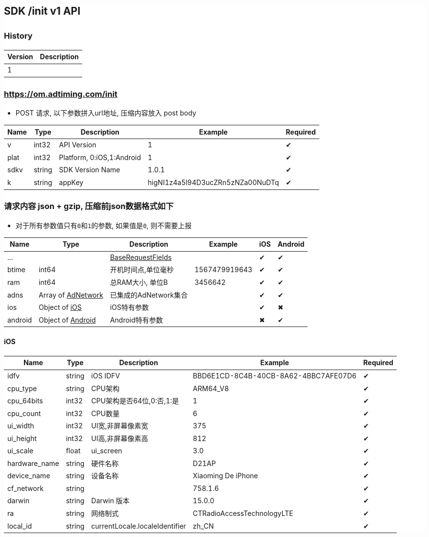 ## SDK /init v1 API

### History
|Version|Description|
|---------|------|
| 1 |  |

### https://om.adtiming.com/init 

* POST 请求, 以下参数拼入url地址, 压缩内容放入 post body

| Name  |  Type	| Description	|Example| Required |
| ------- | -------| ----- | ----| ------ |
| v | int32 | API Version|1| ✔︎|
| plat | int32 | Platform, 0:iOS,1:Android|1|✔︎|
| sdkv | string | SDK Version Name| 1.0.1 |✔︎|
| k | string | appKey| higNI1z4a5l94D3ucZRn5zNZa00NuDTq|✔︎|

### 请求内容 json + gzip, 压缩前json数据格式如下
* 对于所有参数值只有`0`和`1`的参数, 如果值是`0`, 则不需要上报

| Name | Type | Description | Example | iOS | Android |
| --- | ---| --- | --- | --- | --- |
|...||<a href="SDK_COMMON.md#baserequestfields">BaseRequestFields</a>||✔︎|✔︎|
| btime | int64 | 开机时间点,单位毫秒 | 1567479919643 |✔︎|✔︎|
| ram | int64 | 总RAM大小, 单位B | 3456642 |✔︎|✔︎|
| adns | Array of <a href='#adnetwork'>AdNetwork</a> | 已集成的AdNetwork集合 | |✔︎|✔︎|
| ios| Object of <a href='#ios'>iOS</a> | iOS特有参数| |✔︎|✖︎|
| android| Object of <a href='#android'>Android</a> | Android特有参数| |✖︎|✔︎|


#### iOS

| Name | Type | Description | Example | Required |
| --- | ---| --- | --- | --- |
| idfv | string | iOS IDFV |BBD6E1CD-8C4B-40CB-8A62-4BBC7AFE07D6 |✔︎|
| cpu_type| string | CPU架构 |ARM64_V8|✔︎|
| cpu_64bits| int32 | CPU架构是否64位,0:否,1:是 |1|✔︎|
| cpu_count| int32 | CPU数量 |6︎|✔︎|
| ui_width| int32 | UI宽,非屏幕像素宽 |375|✔︎|
| ui_height| int32 | UI高,非屏幕像素高 |812|✔︎|
| ui_scale| float | ui_screen |3.0|✔︎|
| hardware_name| string | 硬件名称 |D21AP︎|✔︎|
| device_name| string | 设备名称 |Xiaoming De iPhone|✔︎|
| cf_network| string | | ︎758.1.6|✔︎|
| darwin| string | Darwin 版本 |15.0.0 |✔︎|
| ra| string | 网络制式 |CTRadioAccessTechnologyLTE︎|✔︎|
| local_id| string | currentLocale.localeIdentifier |zh_CN︎|✔︎|